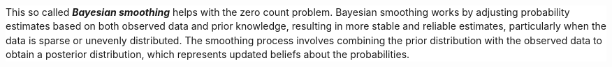 This so called ***Bayesian smoothing*** helps with the zero count problem. Bayesian smoothing works by adjusting probability estimates based on both observed data and prior knowledge, resulting in more stable and reliable estimates, particularly when the data is sparse or unevenly distributed. The smoothing process involves combining the prior distribution with the observed data to obtain a posterior distribution, which represents updated beliefs about the probabilities.


```python

```
